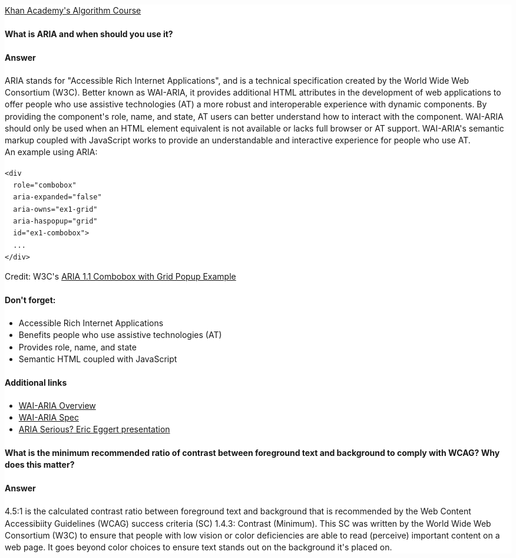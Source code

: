 [Khan Academy's Algorithm Course](https://www.khanacademy.org/computing/computer-science/algorithms)

#### What is ARIA and when should you use it?

#### Answer

ARIA stands for "Accessible Rich Internet Applications", and is a technical specification created by the World Wide Web Consortium (W3C). Better known as WAI-ARIA, it provides additional HTML attributes in the development of web applications to offer people who use assistive technologies (AT) a more robust and interoperable experience with dynamic components. By providing the component's role, name, and state, AT users can better understand how to interact with the component. WAI-ARIA should only be used when an HTML element equivalent is not available or lacks full browser or AT support. WAI-ARIA's semantic markup coupled with JavaScript works to provide an understandable and interactive experience for people who use AT.\
An example using ARIA:

```
<div
  role="combobox"
  aria-expanded="false"
  aria-owns="ex1-grid"
  aria-haspopup="grid"
  id="ex1-combobox">
  ...
</div>
```

Credit: W3C's [ARIA 1.1 Combobox with Grid Popup Example](https://w3c.github.io/aria-practices/examples/combobox/aria1.1pattern/grid-combo.html)

#### Don't forget:

* Accessible Rich Internet Applications
* Benefits people who use assistive technologies (AT)
* Provides role, name, and state
* Semantic HTML coupled with JavaScript

#### Additional links

* [WAI-ARIA Overview](https://www.w3.org/WAI/standards-guidelines/aria/)
* [WAI-ARIA Spec](https://www.w3.org/TR/wai-aria/)
* [ARIA Serious? Eric Eggert presentation](https://youtu.be/4bH57rWPnYo)

#### What is the minimum recommended ratio of contrast between foreground text and background to comply with WCAG? Why does this matter?

#### Answer

4.5:1 is the calculated contrast ratio between foreground text and background that is recommended by the Web Content Accessibiity Guidelines (WCAG) success criteria (SC) 1.4.3: Contrast (Minimum). This SC was written by the World Wide Web Consortium (W3C) to ensure that people with low vision or color deficiencies are able to read (perceive) important content on a web page. It goes beyond color choices to ensure text stands out on the background it's placed on.
